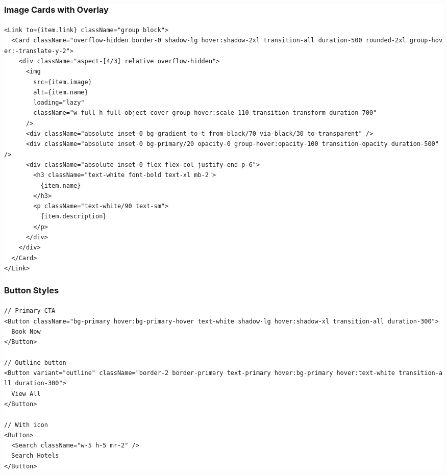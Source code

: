 ### Image Cards with Overlay

```tsx
<Link to={item.link} className="group block">
  <Card className="overflow-hidden border-0 shadow-lg hover:shadow-2xl transition-all duration-500 rounded-2xl group-hover:-translate-y-2">
    <div className="aspect-[4/3] relative overflow-hidden">
      <img
        src={item.image}
        alt={item.name}
        loading="lazy"
        className="w-full h-full object-cover group-hover:scale-110 transition-transform duration-700"
      />
      <div className="absolute inset-0 bg-gradient-to-t from-black/70 via-black/30 to-transparent" />
      <div className="absolute inset-0 bg-primary/20 opacity-0 group-hover:opacity-100 transition-opacity duration-500" />
      <div className="absolute inset-0 flex flex-col justify-end p-6">
        <h3 className="text-white font-bold text-xl mb-2">
          {item.name}
        </h3>
        <p className="text-white/90 text-sm">
          {item.description}
        </p>
      </div>
    </div>
  </Card>
</Link>
```

### Button Styles

```tsx
// Primary CTA
<Button className="bg-primary hover:bg-primary-hover text-white shadow-lg hover:shadow-xl transition-all duration-300">
  Book Now
</Button>

// Outline button
<Button variant="outline" className="border-2 border-primary text-primary hover:bg-primary hover:text-white transition-all duration-300">
  View All
</Button>

// With icon
<Button>
  <Search className="w-5 h-5 mr-2" />
  Search Hotels
</Button>
```
